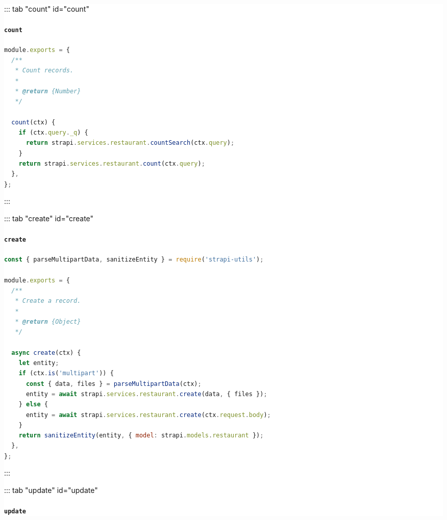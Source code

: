 ::: tab "count" id="count"

#### `count`

```js
module.exports = {
  /**
   * Count records.
   *
   * @return {Number}
   */

  count(ctx) {
    if (ctx.query._q) {
      return strapi.services.restaurant.countSearch(ctx.query);
    }
    return strapi.services.restaurant.count(ctx.query);
  },
};
```

:::

::: tab "create" id="create"

#### `create`

```js
const { parseMultipartData, sanitizeEntity } = require('strapi-utils');

module.exports = {
  /**
   * Create a record.
   *
   * @return {Object}
   */

  async create(ctx) {
    let entity;
    if (ctx.is('multipart')) {
      const { data, files } = parseMultipartData(ctx);
      entity = await strapi.services.restaurant.create(data, { files });
    } else {
      entity = await strapi.services.restaurant.create(ctx.request.body);
    }
    return sanitizeEntity(entity, { model: strapi.models.restaurant });
  },
};
```

:::

::: tab "update" id="update"

#### `update`
